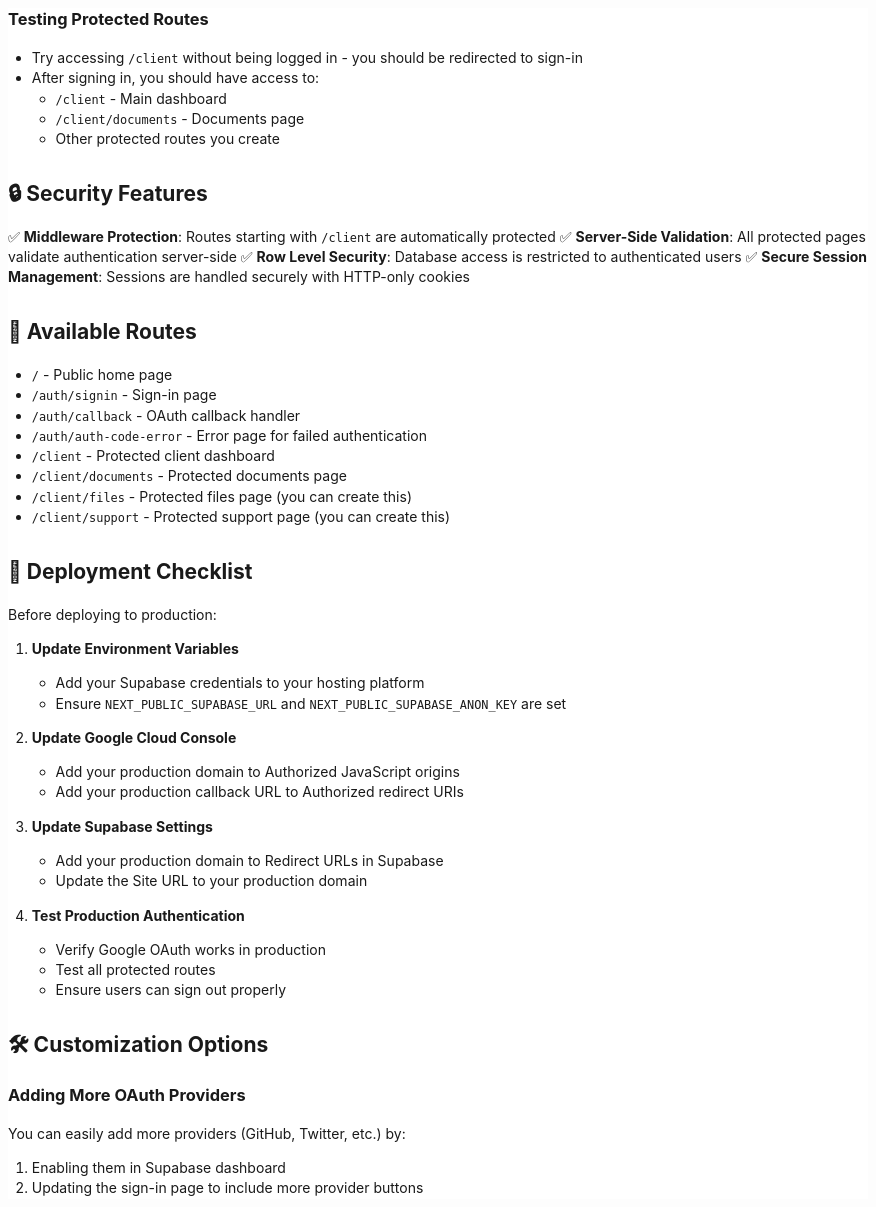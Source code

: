 ### Testing Protected Routes

- Try accessing `/client` without being logged in - you should be redirected to sign-in
- After signing in, you should have access to:
  - `/client` - Main dashboard
  - `/client/documents` - Documents page
  - Other protected routes you create

## 🔒 Security Features

✅ **Middleware Protection**: Routes starting with `/client` are automatically protected
✅ **Server-Side Validation**: All protected pages validate authentication server-side
✅ **Row Level Security**: Database access is restricted to authenticated users
✅ **Secure Session Management**: Sessions are handled securely with HTTP-only cookies

## 📱 Available Routes

- `/` - Public home page
- `/auth/signin` - Sign-in page
- `/auth/callback` - OAuth callback handler
- `/auth/auth-code-error` - Error page for failed authentication
- `/client` - Protected client dashboard
- `/client/documents` - Protected documents page
- `/client/files` - Protected files page (you can create this)
- `/client/support` - Protected support page (you can create this)

## 🚀 Deployment Checklist

Before deploying to production:

1. **Update Environment Variables**
   - Add your Supabase credentials to your hosting platform
   - Ensure `NEXT_PUBLIC_SUPABASE_URL` and `NEXT_PUBLIC_SUPABASE_ANON_KEY` are set

2. **Update Google Cloud Console**
   - Add your production domain to Authorized JavaScript origins
   - Add your production callback URL to Authorized redirect URIs

3. **Update Supabase Settings**
   - Add your production domain to Redirect URLs in Supabase
   - Update the Site URL to your production domain

4. **Test Production Authentication**
   - Verify Google OAuth works in production
   - Test all protected routes
   - Ensure users can sign out properly

## 🛠️ Customization Options

### Adding More OAuth Providers

You can easily add more providers (GitHub, Twitter, etc.) by:
1. Enabling them in Supabase dashboard
2. Updating the sign-in page to include more provider buttons
